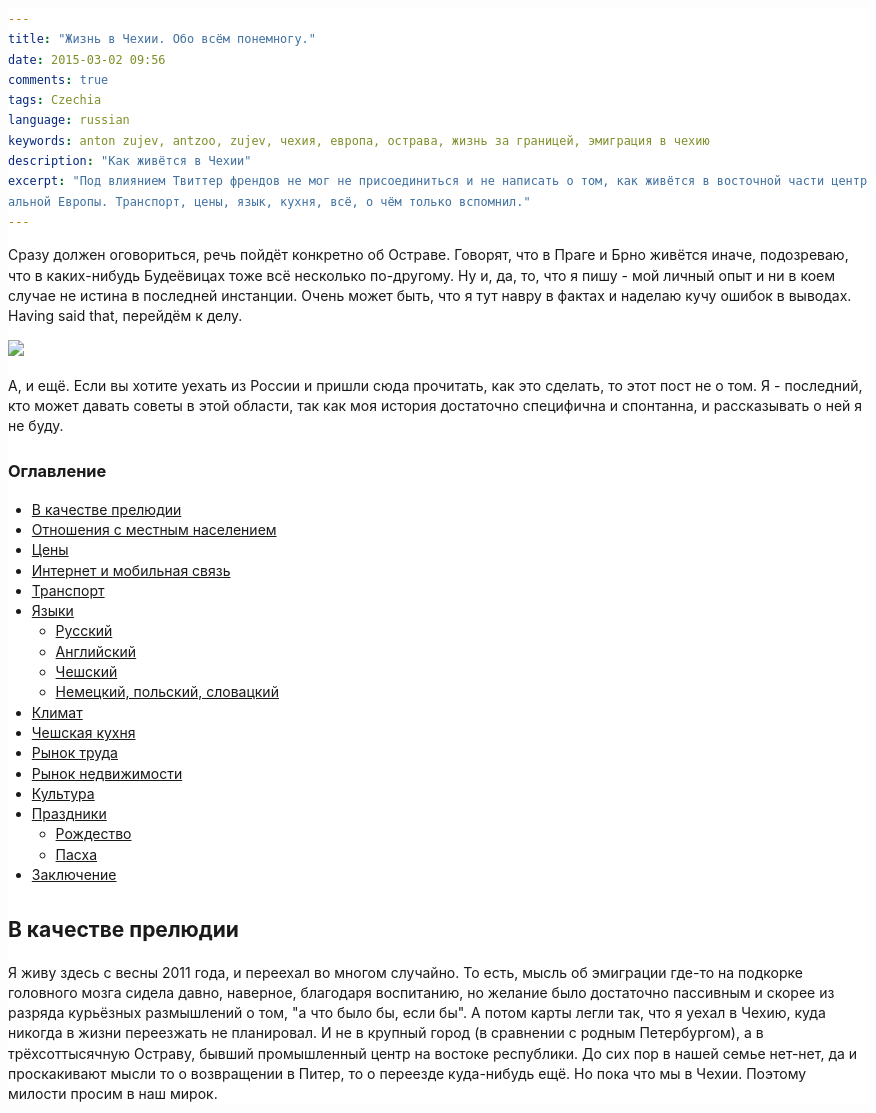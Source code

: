 ```yaml
---
title: "Жизнь в Чехии. Обо всём понемногу."
date: 2015-03-02 09:56
comments: true
tags: Czechia
language: russian
keywords: anton zujev, antzoo, zujev, чехия, европа, острава, жизнь за границей, эмиграция в чехию
description: "Как живётся в Чехии"
excerpt: "Под влиянием Твиттер френдов не мог не присоединиться и не написать о том, как живётся в восточной части центральной Европы. Транспорт, цены, язык, кухня, всё, о чём только вспомнил."
---
```


Сразу должен оговориться, речь пойдёт конкретно об Остраве. Говорят, что в Праге и Брно живётся иначе, подозреваю, что в каких-нибудь Будеёвицах тоже всё несколько по-другому. Ну и, да, то, что я пишу - мой личный опыт и ни в коем случае не истина в последней инстанции. Очень может быть, что я тут навру в фактах и наделаю кучу ошибок в выводах. Having said that, перейдём к делу.

<img src="/images/h/ova.jpg" class="img-responsive pic-responsive img-thumbnail" />

А, и ещё. Если вы хотите уехать из России и пришли сюда прочитать, как это сделать, то этот пост не о том. Я - последний, кто может давать советы в этой области, так как моя история достаточно специфична и спонтанна, и рассказывать о ней я не буду.

### Оглавление
- [В качестве прелюдии](#prelude)
- [Отношения с местным населением](#locals)
- [Цены](#prices)
- [Интернет и мобильная связь](#internet)
- [Транспорт](#transport)
- [Языки](#languages)
    + [Русский](#russian)
    + [Английский](#english)
    + [Чешский](#czech)
    + [Немецкий, польский, словацкий](#german)
- [Климат](#climate)
- [Чешская кухня](#cuisine)
- [Рынок труда](#jobs)
- [Рынок недвижимости](#flats)
- [Культура](#culture)
- [Праздники](#holidays)
    + [Рождество](#christmas)
    + [Пасха](#easter)
- [Заключение](#end)

<h2 id="prelude">В качестве прелюдии</h2>

Я живу здесь с весны 2011 года, и переехал во многом случайно. То есть, мысль об эмиграции где-то на подкорке головного мозга сидела давно, наверное, благодаря воспитанию, но желание было достаточно пассивным и скорее из разряда курьёзных размышлений о том, "а что было бы, если бы". А потом карты легли так, что я уехал в Чехию, куда никогда в жизни переезжать не планировал. И не в крупный город (в сравнении с родным Петербургом), а в трёхсоттысячную Остраву, бывший промышленный центр на востоке республики. До сих пор в нашей семье нет-нет, да и проскакивают мысли то о возвращении в Питер, то о переезде куда-нибудь ещё. Но пока что мы в Чехии. Поэтому милости просим в наш мирок.
